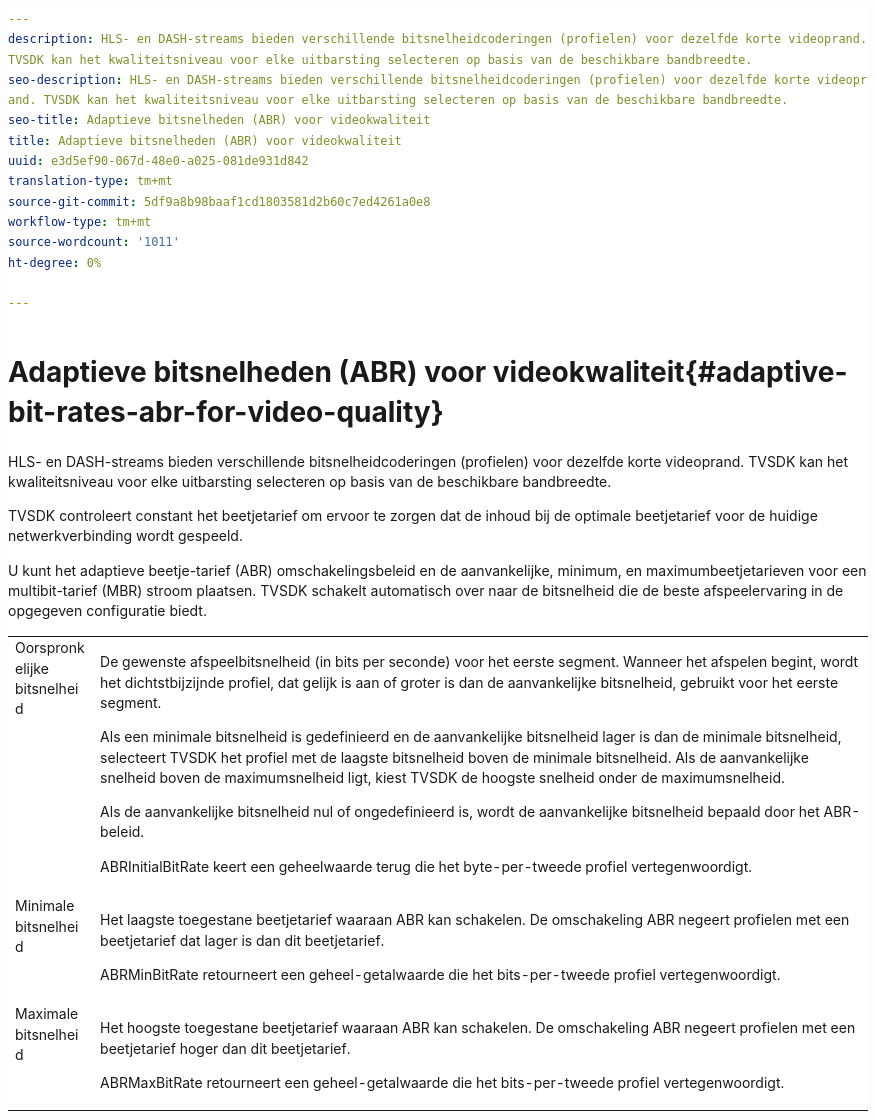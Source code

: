 ```yaml
---
description: HLS- en DASH-streams bieden verschillende bitsnelheidcoderingen (profielen) voor dezelfde korte videoprand. TVSDK kan het kwaliteitsniveau voor elke uitbarsting selecteren op basis van de beschikbare bandbreedte.
seo-description: HLS- en DASH-streams bieden verschillende bitsnelheidcoderingen (profielen) voor dezelfde korte videoprand. TVSDK kan het kwaliteitsniveau voor elke uitbarsting selecteren op basis van de beschikbare bandbreedte.
seo-title: Adaptieve bitsnelheden (ABR) voor videokwaliteit
title: Adaptieve bitsnelheden (ABR) voor videokwaliteit
uuid: e3d5ef90-067d-48e0-a025-081de931d842
translation-type: tm+mt
source-git-commit: 5df9a8b98baaf1cd1803581d2b60c7ed4261a0e8
workflow-type: tm+mt
source-wordcount: '1011'
ht-degree: 0%

---
```



# Adaptieve bitsnelheden (ABR) voor videokwaliteit{#adaptive-bit-rates-abr-for-video-quality}

HLS- en DASH-streams bieden verschillende bitsnelheidcoderingen (profielen) voor dezelfde korte videoprand. TVSDK kan het kwaliteitsniveau voor elke uitbarsting selecteren op basis van de beschikbare bandbreedte.

TVSDK controleert constant het beetjetarief om ervoor te zorgen dat de inhoud bij de optimale beetjetarief voor de huidige netwerkverbinding wordt gespeeld.

U kunt het adaptieve beetje-tarief (ABR) omschakelingsbeleid en de aanvankelijke, minimum, en maximumbeetjetarieven voor een multibit-tarief (MBR) stroom plaatsen. TVSDK schakelt automatisch over naar de bitsnelheid die de beste afspeelervaring in de opgegeven configuratie biedt.

<table id="table_AF838E082235406AA359BF1C1A77F85F"> 
 <tbody> 
  <tr> 
   <td colname="col01"> Oorspronkelijke bitsnelheid </td> 
   <td colname="col2"> <p>De gewenste afspeelbitsnelheid (in bits per seconde) voor het eerste segment. Wanneer het afspelen begint, wordt het dichtstbijzijnde profiel, dat gelijk is aan of groter is dan de aanvankelijke bitsnelheid, gebruikt voor het eerste segment. </p> <p> Als een minimale bitsnelheid is gedefinieerd en de aanvankelijke bitsnelheid lager is dan de minimale bitsnelheid, selecteert TVSDK het profiel met de laagste bitsnelheid boven de minimale bitsnelheid. Als de aanvankelijke snelheid boven de maximumsnelheid ligt, kiest TVSDK de hoogste snelheid onder de maximumsnelheid. </p> <p>Als de aanvankelijke bitsnelheid nul of ongedefinieerd is, wordt de aanvankelijke bitsnelheid bepaald door het ABR-beleid. </p> <p> <span class="apiname"> ABRInitialBitRate </span> keert een geheelwaarde terug die het byte-per-tweede profiel vertegenwoordigt. </p> </td> 
  </tr> 
  <tr> 
   <td colname="col01"> Minimale bitsnelheid </td> 
   <td colname="col2"> <p>Het laagste toegestane beetjetarief waaraan ABR kan schakelen. De omschakeling ABR negeert profielen met een beetjetarief dat lager is dan dit beetjetarief. </p> <p> <span class="apiname"> ABRMinBitRate </span> retourneert een geheel-getalwaarde die het bits-per-tweede profiel vertegenwoordigt. </p> </td> 
  </tr> 
  <tr> 
   <td colname="col01"> Maximale bitsnelheid </td> 
   <td colname="col2"> <p>Het hoogste toegestane beetjetarief waaraan ABR kan schakelen. De omschakeling ABR negeert profielen met een beetjetarief hoger dan dit beetjetarief. </p> <p> <span class="apiname"> ABRMaxBitRate </span> retourneert een geheel-getalwaarde die het bits-per-tweede profiel vertegenwoordigt. </p> </td> 
  </tr> 
  <tr> 
